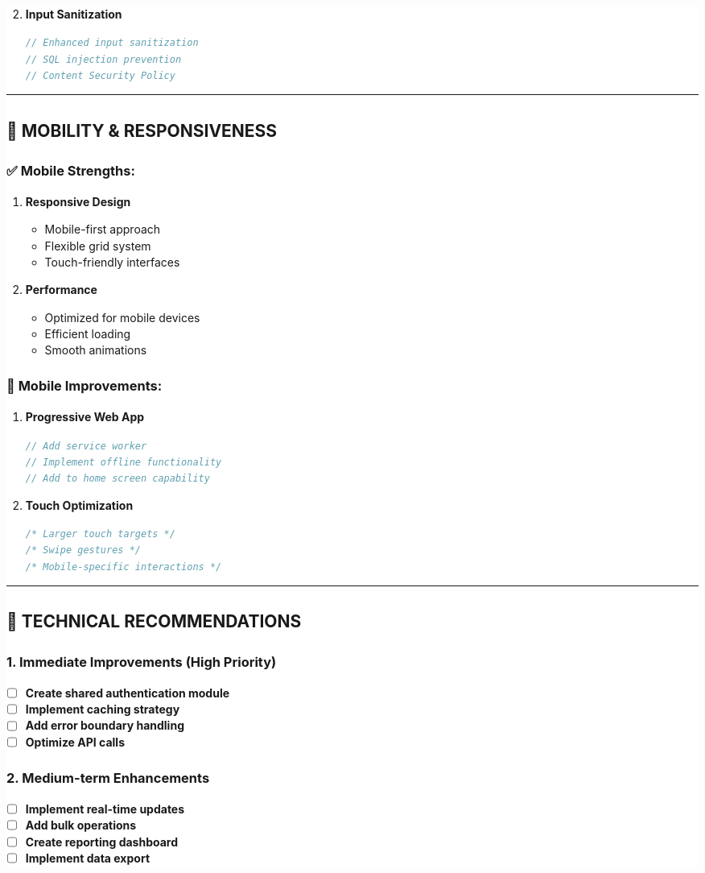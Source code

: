 2. **Input Sanitization**
   ```javascript
   // Enhanced input sanitization
   // SQL injection prevention
   // Content Security Policy
   ```

---

## 📱 **MOBILITY & RESPONSIVENESS**

### ✅ **Mobile Strengths:**

1. **Responsive Design**
   - Mobile-first approach
   - Flexible grid system
   - Touch-friendly interfaces

2. **Performance**
   - Optimized for mobile devices
   - Efficient loading
   - Smooth animations

### 🔧 **Mobile Improvements:**

1. **Progressive Web App**
   ```javascript
   // Add service worker
   // Implement offline functionality
   // Add to home screen capability
   ```

2. **Touch Optimization**
   ```css
   /* Larger touch targets */
   /* Swipe gestures */
   /* Mobile-specific interactions */
   ```

---

## 🔧 **TECHNICAL RECOMMENDATIONS**

### 1. **Immediate Improvements (High Priority)**

- [ ] **Create shared authentication module**
- [ ] **Implement caching strategy**
- [ ] **Add error boundary handling**
- [ ] **Optimize API calls**

### 2. **Medium-term Enhancements**

- [ ] **Implement real-time updates**
- [ ] **Add bulk operations**
- [ ] **Create reporting dashboard**
- [ ] **Implement data export**
